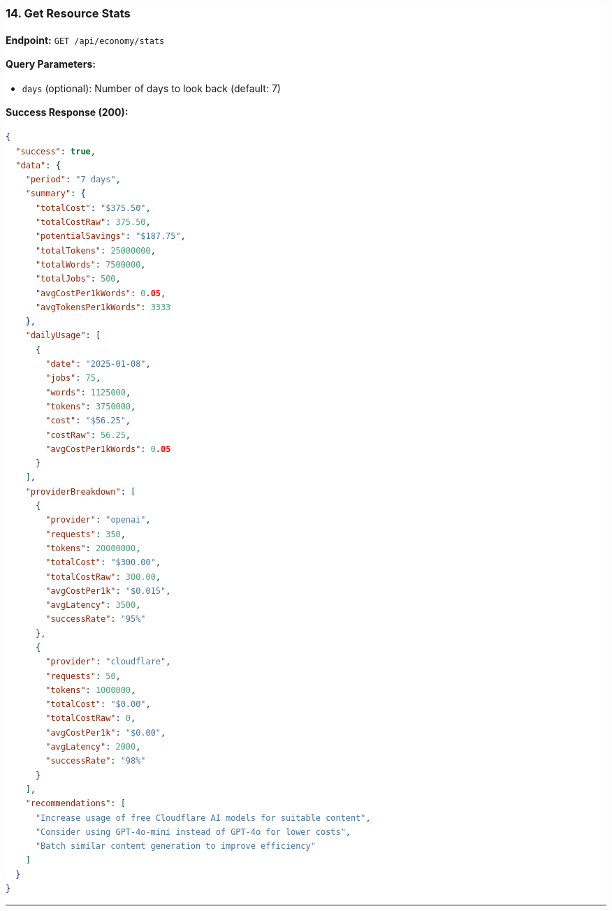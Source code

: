 ### 14. Get Resource Stats
**Endpoint:** `GET /api/economy/stats`

**Query Parameters:**
- `days` (optional): Number of days to look back (default: 7)

**Success Response (200):**
```json
{
  "success": true,
  "data": {
    "period": "7 days",
    "summary": {
      "totalCost": "$375.50",
      "totalCostRaw": 375.50,
      "potentialSavings": "$187.75",
      "totalTokens": 25000000,
      "totalWords": 7500000,
      "totalJobs": 500,
      "avgCostPer1kWords": 0.05,
      "avgTokensPer1kWords": 3333
    },
    "dailyUsage": [
      {
        "date": "2025-01-08",
        "jobs": 75,
        "words": 1125000,
        "tokens": 3750000,
        "cost": "$56.25",
        "costRaw": 56.25,
        "avgCostPer1kWords": 0.05
      }
    ],
    "providerBreakdown": [
      {
        "provider": "openai",
        "requests": 350,
        "tokens": 20000000,
        "totalCost": "$300.00",
        "totalCostRaw": 300.00,
        "avgCostPer1k": "$0.015",
        "avgLatency": 3500,
        "successRate": "95%"
      },
      {
        "provider": "cloudflare",
        "requests": 50,
        "tokens": 1000000,
        "totalCost": "$0.00",
        "totalCostRaw": 0,
        "avgCostPer1k": "$0.00",
        "avgLatency": 2000,
        "successRate": "98%"
      }
    ],
    "recommendations": [
      "Increase usage of free Cloudflare AI models for suitable content",
      "Consider using GPT-4o-mini instead of GPT-4o for lower costs",
      "Batch similar content generation to improve efficiency"
    ]
  }
}
```

---